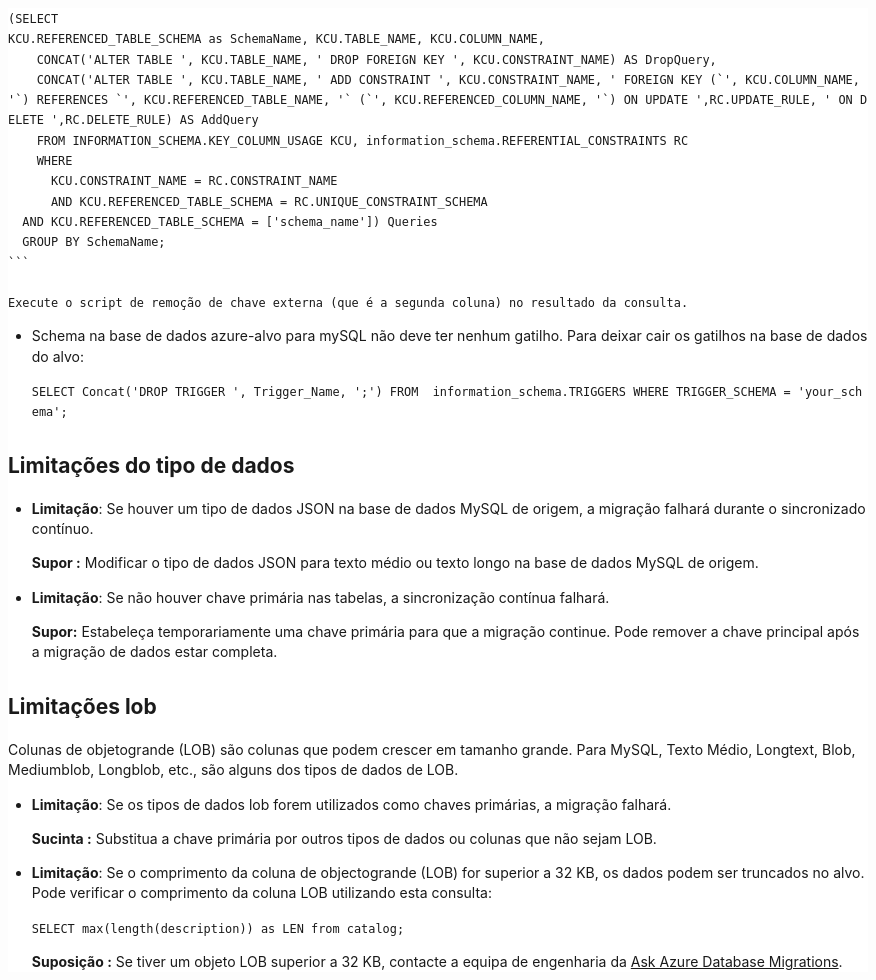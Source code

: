     (SELECT 
    KCU.REFERENCED_TABLE_SCHEMA as SchemaName, KCU.TABLE_NAME, KCU.COLUMN_NAME,
        CONCAT('ALTER TABLE ', KCU.TABLE_NAME, ' DROP FOREIGN KEY ', KCU.CONSTRAINT_NAME) AS DropQuery,
        CONCAT('ALTER TABLE ', KCU.TABLE_NAME, ' ADD CONSTRAINT ', KCU.CONSTRAINT_NAME, ' FOREIGN KEY (`', KCU.COLUMN_NAME, '`) REFERENCES `', KCU.REFERENCED_TABLE_NAME, '` (`', KCU.REFERENCED_COLUMN_NAME, '`) ON UPDATE ',RC.UPDATE_RULE, ' ON DELETE ',RC.DELETE_RULE) AS AddQuery
        FROM INFORMATION_SCHEMA.KEY_COLUMN_USAGE KCU, information_schema.REFERENTIAL_CONSTRAINTS RC
        WHERE
          KCU.CONSTRAINT_NAME = RC.CONSTRAINT_NAME
          AND KCU.REFERENCED_TABLE_SCHEMA = RC.UNIQUE_CONSTRAINT_SCHEMA
      AND KCU.REFERENCED_TABLE_SCHEMA = ['schema_name']) Queries
      GROUP BY SchemaName;
    ```

    Execute o script de remoção de chave externa (que é a segunda coluna) no resultado da consulta.
- Schema na base de dados azure-alvo para mySQL não deve ter nenhum gatilho. Para deixar cair os gatilhos na base de dados do alvo:
    ```
    SELECT Concat('DROP TRIGGER ', Trigger_Name, ';') FROM  information_schema.TRIGGERS WHERE TRIGGER_SCHEMA = 'your_schema';
    ```

## <a name="datatype-limitations"></a>Limitações do tipo de dados

- **Limitação**: Se houver um tipo de dados JSON na base de dados MySQL de origem, a migração falhará durante o sincronizado contínuo.

    **Supor :** Modificar o tipo de dados JSON para texto médio ou texto longo na base de dados MySQL de origem.

- **Limitação**: Se não houver chave primária nas tabelas, a sincronização contínua falhará.

    **Supor:** Estabeleça temporariamente uma chave primária para que a migração continue. Pode remover a chave principal após a migração de dados estar completa.

## <a name="lob-limitations"></a>Limitações lob

Colunas de objetogrande (LOB) são colunas que podem crescer em tamanho grande. Para MySQL, Texto Médio, Longtext, Blob, Mediumblob, Longblob, etc., são alguns dos tipos de dados de LOB.

- **Limitação**: Se os tipos de dados lob forem utilizados como chaves primárias, a migração falhará.

    **Sucinta :** Substitua a chave primária por outros tipos de dados ou colunas que não sejam LOB.

- **Limitação**: Se o comprimento da coluna de objectogrande (LOB) for superior a 32 KB, os dados podem ser truncados no alvo. Pode verificar o comprimento da coluna LOB utilizando esta consulta:
    ```
    SELECT max(length(description)) as LEN from catalog;
    ```

    **Suposição :** Se tiver um objeto LOB superior a 32 KB, contacte a equipa de engenharia da [Ask Azure Database Migrations](mailto:AskAzureDatabaseMigrations@service.microsoft.com).

